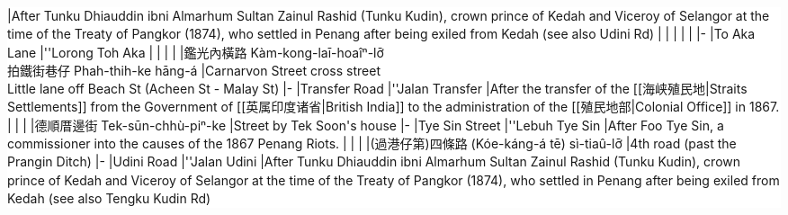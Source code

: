 |After Tunku Dhiauddin ibni Almarhum Sultan Zainul Rashid (Tunku Kudin), crown prince of Kedah and Viceroy of Selangor at the time of the Treaty of Pangkor (1874), who settled in Penang after being exiled from Kedah (see also Udini Rd)
|
|
|
|
|
|-
|To Aka Lane
|''Lorong Toh Aka
|
|
|
|
|鑑光內橫路 Kàm-kong-laī-hoaîⁿ-lơ̄ <br> 拍鐵街巷仔 Phah-thih-ke hāng-á
|Carnarvon Street cross street <br> Little lane off Beach St (Acheen St - Malay St)
|-
|Transfer Road
|''Jalan Transfer
|After the transfer of the [[海峡殖民地|Straits Settlements]] from the Government of [[英属印度诸省|British India]] to the administration of the [[殖民地部|Colonial Office]] in 1867.
|
|
|
|德順厝邊街 Tek-sūn-chhù-piⁿ-ke
|Street by Tek Soon's house
|-
|Tye Sin Street
|''Lebuh Tye Sin
|After Foo Tye Sin, a commissioner into the causes of the 1867 Penang Riots.
|
|
|
|(過港仔第)四條路 (Kóe-káng-á tē) sì-tiaû-lơ̄
|4th road (past the Prangin Ditch)
|-
|Udini Road
|''Jalan Udini
|After Tunku Dhiauddin ibni Almarhum Sultan Zainul Rashid (Tunku Kudin), crown prince of Kedah and Viceroy of Selangor at the time of the Treaty of Pangkor (1874), who settled in Penang after being exiled from Kedah (see also Tengku Kudin Rd)